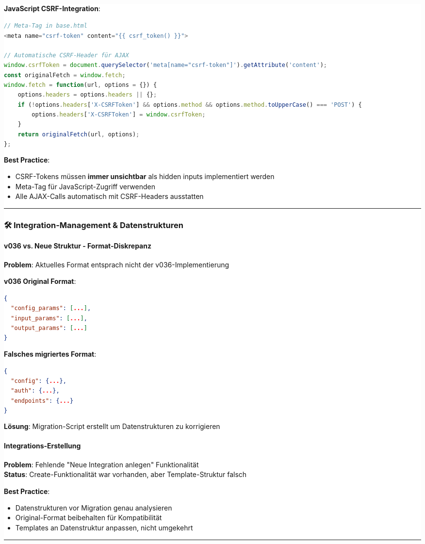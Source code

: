 **JavaScript CSRF-Integration**:
```javascript
// Meta-Tag in base.html
<meta name="csrf-token" content="{{ csrf_token() }}">

// Automatische CSRF-Header für AJAX
window.csrfToken = document.querySelector('meta[name="csrf-token"]').getAttribute('content');
const originalFetch = window.fetch;
window.fetch = function(url, options = {}) {
    options.headers = options.headers || {};
    if (!options.headers['X-CSRFToken'] && options.method && options.method.toUpperCase() === 'POST') {
        options.headers['X-CSRFToken'] = window.csrfToken;
    }
    return originalFetch(url, options);
};
```

**Best Practice**:
- CSRF-Tokens müssen **immer unsichtbar** als hidden inputs implementiert werden
- Meta-Tag für JavaScript-Zugriff verwenden
- Alle AJAX-Calls automatisch mit CSRF-Headers ausstatten

---

### 🛠️ Integration-Management & Datenstrukturen

#### **v036 vs. Neue Struktur - Format-Diskrepanz**
**Problem**: Aktuelles Format entsprach nicht der v036-Implementierung

**v036 Original Format**:
```json
{
  "config_params": [...],
  "input_params": [...], 
  "output_params": [...]
}
```

**Falsches migriertes Format**:
```json
{
  "config": {...},
  "auth": {...},
  "endpoints": {...}
}
```

**Lösung**: Migration-Script erstellt um Datenstrukturen zu korrigieren

#### **Integrations-Erstellung**
**Problem**: Fehlende "Neue Integration anlegen" Funktionalität  
**Status**: Create-Funktionalität war vorhanden, aber Template-Struktur falsch

**Best Practice**:
- Datenstrukturen vor Migration genau analysieren
- Original-Format beibehalten für Kompatibilität
- Templates an Datenstruktur anpassen, nicht umgekehrt

---